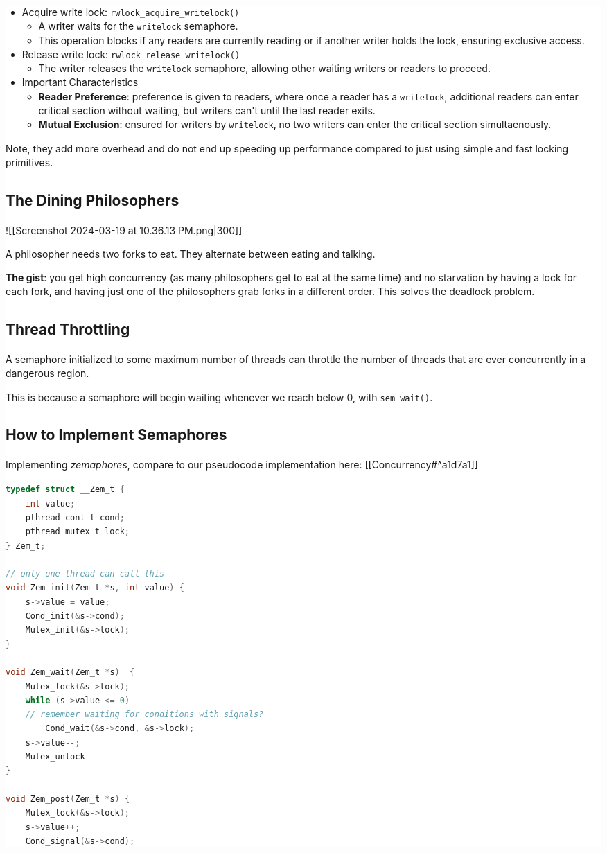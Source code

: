 - Acquire write lock: `rwlock_acquire_writelock()`
	- A writer waits for the `writelock` semaphore.
	- This operation blocks if any readers are currently reading or if another writer holds the lock, ensuring exclusive access.
- Release write lock: `rwlock_release_writelock()`
	- The writer releases the `writelock` semaphore, allowing other waiting writers or readers to proceed.
- Important Characteristics
	- **Reader Preference**: preference is given to readers, where once a reader has a `writelock`, additional readers can enter critical section without waiting, but writers can't until the last reader exits.
	- **Mutual Exclusion**: ensured for writers by `writelock`, no two writers can enter the critical section simultaenously.

Note, they add more overhead and do not end up speeding up performance compared to just using simple and fast locking primitives.

## The Dining Philosophers

![[Screenshot 2024-03-19 at 10.36.13 PM.png|300]]

A philosopher needs two forks to eat. They alternate between eating and talking.

**The gist**: you get high concurrency (as many philosophers get to eat at the same time) and no starvation by having a lock for each fork, and having just one of the philosophers grab forks in a different order. This solves the deadlock problem.

## Thread Throttling

A semaphore initialized to some maximum number of threads can throttle the number of threads that are ever concurrently in a dangerous region.

This is because a semaphore will begin waiting whenever we reach below 0, with `sem_wait()`.

## How to Implement Semaphores

Implementing *zemaphores*, compare to our pseudocode implementation here: [[Concurrency#^a1d7a1]]

```c
typedef struct __Zem_t {
	int value;
	pthread_cont_t cond;
	pthread_mutex_t lock;
} Zem_t;

// only one thread can call this
void Zem_init(Zem_t *s, int value) {
	s->value = value;
	Cond_init(&s->cond);
	Mutex_init(&s->lock);
}

void Zem_wait(Zem_t *s)  {
	Mutex_lock(&s->lock);
	while (s->value <= 0)
	// remember waiting for conditions with signals?
		Cond_wait(&s->cond, &s->lock); 
	s->value--;
	Mutex_unlock
}

void Zem_post(Zem_t *s) {
	Mutex_lock(&s->lock);
	s->value++;
	Cond_signal(&s->cond);
```
